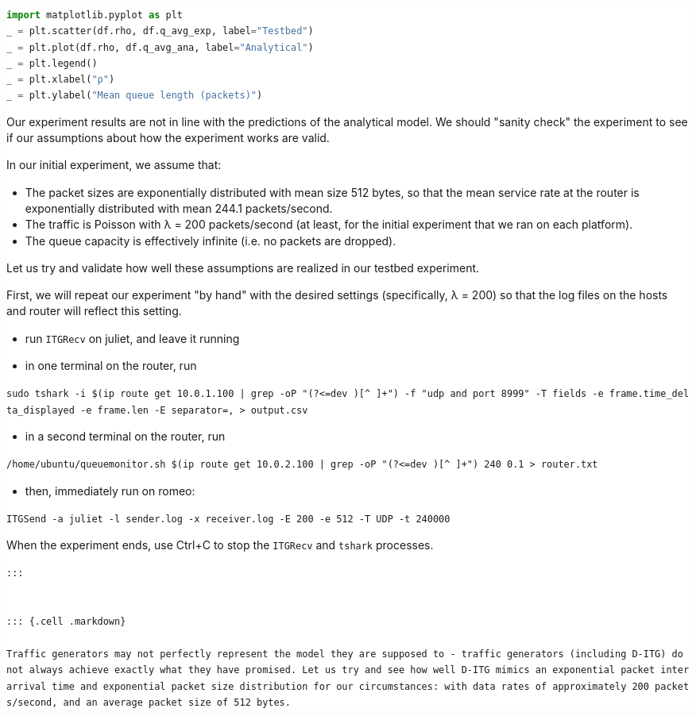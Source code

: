 ``` python
import matplotlib.pyplot as plt
_ = plt.scatter(df.rho, df.q_avg_exp, label="Testbed")
_ = plt.plot(df.rho, df.q_avg_ana, label="Analytical")
_ = plt.legend()
_ = plt.xlabel("ρ")
_ = plt.ylabel("Mean queue length (packets)")
```

Our experiment results are not in line with the predictions of the analytical model. We should "sanity check" the experiment to see if our assumptions about how the experiment works are valid.

In our initial experiment, we assume that:

-   The packet sizes are exponentially distributed with mean size 512 bytes, so that the mean service rate at the router is exponentially distributed with mean 244.1 packets/second.
-   The traffic is Poisson with λ = 200 packets/second (at least, for the initial experiment that we ran on each platform).
-   The queue capacity is effectively infinite (i.e. no packets are dropped).

Let us try and validate how well these assumptions are realized in our testbed experiment.

First, we will repeat our experiment "by hand" with the desired settings (specifically, λ = 200) so that the log files on the hosts and router will reflect this setting.

-   run `ITGRecv` on juliet, and leave it running

-   in one terminal on the router, run

```{=html}

```
    sudo tshark -i $(ip route get 10.0.1.100 | grep -oP "(?<=dev )[^ ]+") -f "udp and port 8999" -T fields -e frame.time_delta_displayed -e frame.len -E separator=, > output.csv

-   in a second terminal on the router, run

```{=html}

```
    /home/ubuntu/queuemonitor.sh $(ip route get 10.0.2.100 | grep -oP "(?<=dev )[^ ]+") 240 0.1 > router.txt

-   then, immediately run on romeo:

```{=html}

```
    ITGSend -a juliet -l sender.log -x receiver.log -E 200 -e 512 -T UDP -t 240000

When the experiment ends, use Ctrl+C to stop the `ITGRecv` and `tshark` processes.


    :::


    ::: {.cell .markdown}

    Traffic generators may not perfectly represent the model they are supposed to - traffic generators (including D-ITG) do not always achieve exactly what they have promised. Let us try and see how well D-ITG mimics an exponential packet interarrival time and exponential packet size distribution for our circumstances: with data rates of approximately 200 packets/second, and an average packet size of 512 bytes.

